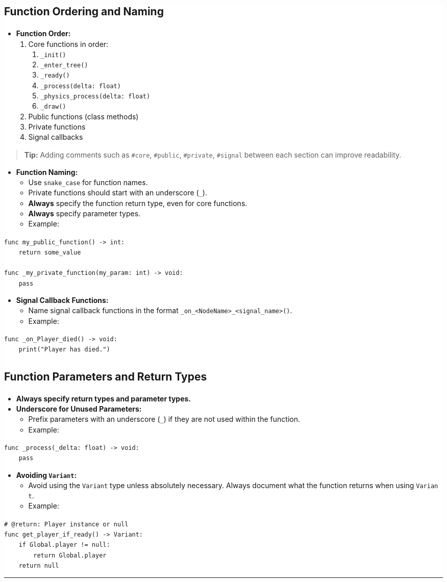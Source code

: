 ## Function Ordering and Naming

- **Function Order:**
  1. Core functions in order:
      1. `_init()`
      2. `_enter_tree()`
      3. `_ready()`
      4. `_process(delta: float)`
      5. `_physics_process(delta: float)`
      6. `_draw()`
  2. Public functions (class methods)
  3. Private functions
  4. Signal callbacks

> **Tip:** Adding comments such as `#core`, `#public`, `#private`, `#signal` between each section can improve readability.

- **Function Naming:**
  - Use `snake_case` for function names.
  - Private functions should start with an underscore (`_`).
  - **Always** specify the function return type, even for core functions.
  - **Always** specify parameter types.
  - Example:
```gdscript
func my_public_function() -> int:
	return some_value

func _my_private_function(my_param: int) -> void:
	pass
```

- **Signal Callback Functions:**
  - Name signal callback functions in the format `_on_<NodeName>_<signal_name>()`.
  - Example:
```gdscript
func _on_Player_died() -> void:
	print("Player has died.")
```

## Function Parameters and Return Types

- **Always specify return types and parameter types.**
- **Underscore for Unused Parameters:**
  - Prefix parameters with an underscore (`_`) if they are not used within the function.
  - Example:
```gdscript
func _process(_delta: float) -> void:
	pass
```

- **Avoiding `Variant`:**
  - Avoid using the `Variant` type unless absolutely necessary. Always document what the function returns when using `Variant`.
  - Example:
```gdscript
# @return: Player instance or null
func get_player_if_ready() -> Variant:
	if Global.player != null:
		return Global.player
	return null
```

---